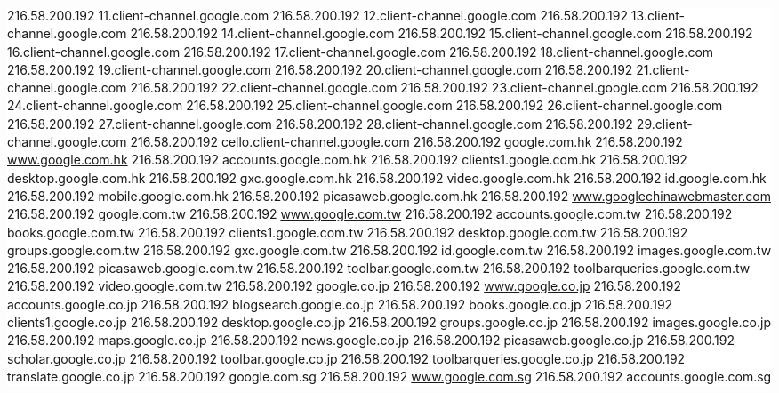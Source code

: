 216.58.200.192	11.client-channel.google.com
216.58.200.192	12.client-channel.google.com
216.58.200.192	13.client-channel.google.com
216.58.200.192	14.client-channel.google.com
216.58.200.192	15.client-channel.google.com
216.58.200.192	16.client-channel.google.com
216.58.200.192	17.client-channel.google.com
216.58.200.192	18.client-channel.google.com
216.58.200.192	19.client-channel.google.com
216.58.200.192	20.client-channel.google.com
216.58.200.192	21.client-channel.google.com
216.58.200.192	22.client-channel.google.com
216.58.200.192	23.client-channel.google.com
216.58.200.192	24.client-channel.google.com
216.58.200.192	25.client-channel.google.com
216.58.200.192	26.client-channel.google.com
216.58.200.192	27.client-channel.google.com
216.58.200.192	28.client-channel.google.com
216.58.200.192	29.client-channel.google.com
216.58.200.192	cello.client-channel.google.com
216.58.200.192	google.com.hk
216.58.200.192	www.google.com.hk
216.58.200.192	accounts.google.com.hk
216.58.200.192	clients1.google.com.hk
216.58.200.192	desktop.google.com.hk
216.58.200.192	gxc.google.com.hk
216.58.200.192	video.google.com.hk
216.58.200.192	id.google.com.hk
216.58.200.192	mobile.google.com.hk
216.58.200.192	picasaweb.google.com.hk
216.58.200.192	www.googlechinawebmaster.com
216.58.200.192	google.com.tw
216.58.200.192	www.google.com.tw
216.58.200.192	accounts.google.com.tw
216.58.200.192	books.google.com.tw
216.58.200.192	clients1.google.com.tw
216.58.200.192	desktop.google.com.tw
216.58.200.192	groups.google.com.tw
216.58.200.192	gxc.google.com.tw
216.58.200.192	id.google.com.tw
216.58.200.192	images.google.com.tw
216.58.200.192	picasaweb.google.com.tw
216.58.200.192	toolbar.google.com.tw
216.58.200.192	toolbarqueries.google.com.tw
216.58.200.192	video.google.com.tw
216.58.200.192	google.co.jp
216.58.200.192	www.google.co.jp
216.58.200.192	accounts.google.co.jp
216.58.200.192	blogsearch.google.co.jp
216.58.200.192	books.google.co.jp
216.58.200.192	clients1.google.co.jp
216.58.200.192	desktop.google.co.jp
216.58.200.192	groups.google.co.jp
216.58.200.192	images.google.co.jp
216.58.200.192	maps.google.co.jp
216.58.200.192	news.google.co.jp
216.58.200.192	picasaweb.google.co.jp
216.58.200.192	scholar.google.co.jp
216.58.200.192	toolbar.google.co.jp
216.58.200.192	toolbarqueries.google.co.jp
216.58.200.192	translate.google.co.jp
216.58.200.192	google.com.sg
216.58.200.192	www.google.com.sg
216.58.200.192	accounts.google.com.sg